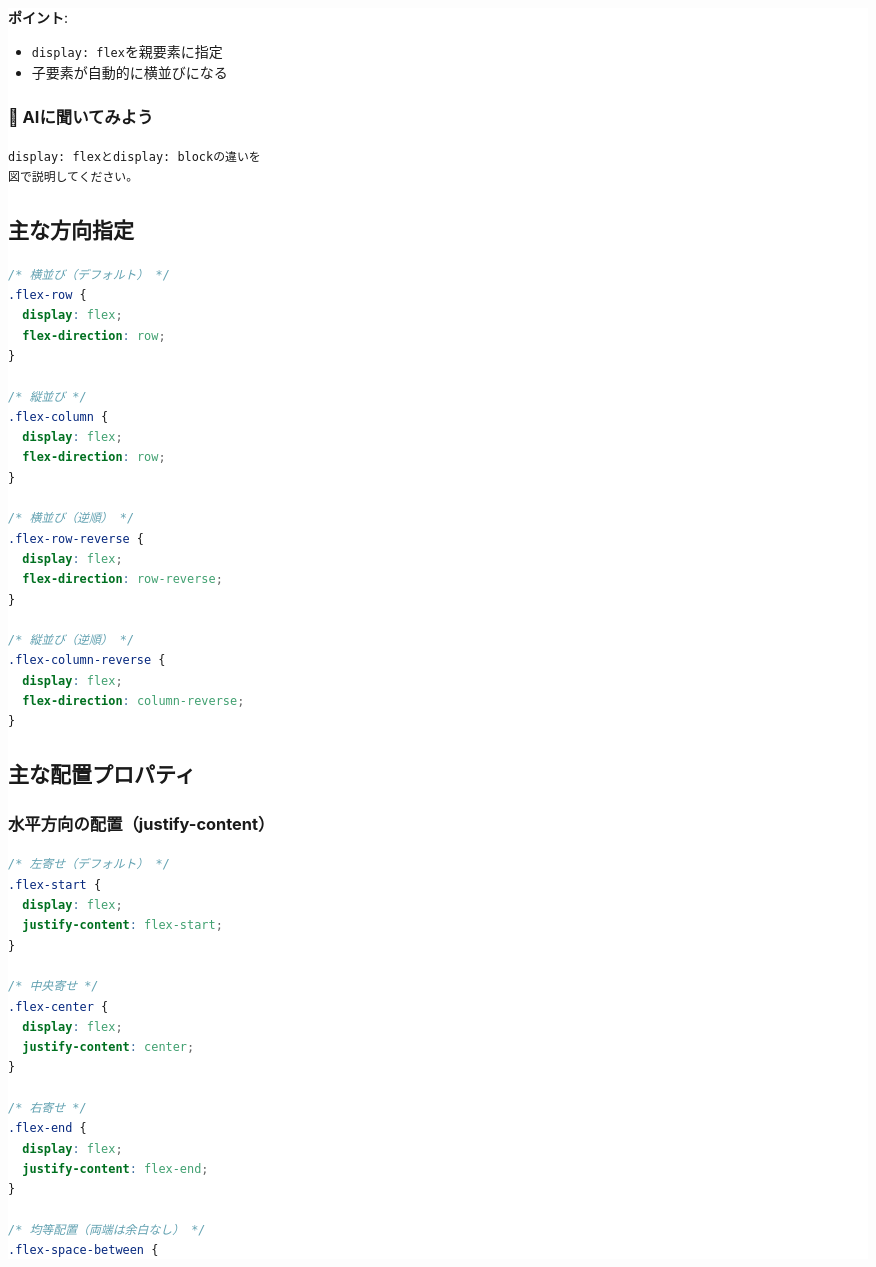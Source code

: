 **ポイント**:
- `display: flex`を親要素に指定
- 子要素が自動的に横並びになる

### 🤖 AIに聞いてみよう

```
display: flexとdisplay: blockの違いを
図で説明してください。
```

## 主な方向指定

```css
/* 横並び（デフォルト） */
.flex-row {
  display: flex;
  flex-direction: row;
}

/* 縦並び */
.flex-column {
  display: flex;
  flex-direction: row;
}

/* 横並び（逆順） */
.flex-row-reverse {
  display: flex;
  flex-direction: row-reverse;
}

/* 縦並び（逆順） */
.flex-column-reverse {
  display: flex;
  flex-direction: column-reverse;
}
```

## 主な配置プロパティ

### 水平方向の配置（justify-content）

```css
/* 左寄せ（デフォルト） */
.flex-start {
  display: flex;
  justify-content: flex-start;
}

/* 中央寄せ */
.flex-center {
  display: flex;
  justify-content: center;
}

/* 右寄せ */
.flex-end {
  display: flex;
  justify-content: flex-end;
}

/* 均等配置（両端は余白なし） */
.flex-space-between {
```